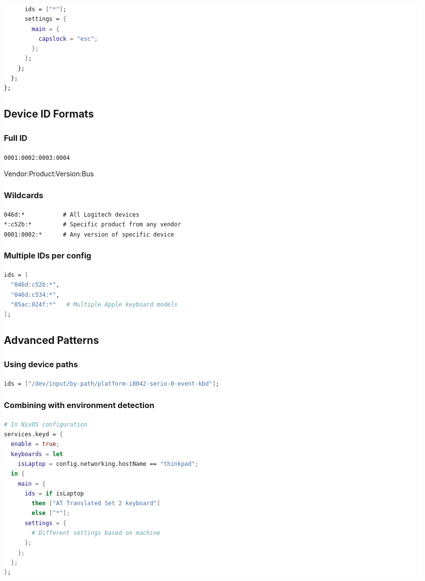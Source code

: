 ```nix
      ids = ["*"];
      settings = {
        main = {
          capslock = "esc";
        };
      };
    };
  };
};
```

## Device ID Formats

### Full ID
```
0001:0002:0003:0004
```
Vendor:Product:Version:Bus

### Wildcards
```
046d:*           # All Logitech devices
*:c52b:*         # Specific product from any vendor
0001:0002:*      # Any version of specific device
```

### Multiple IDs per config
```nix
ids = [
  "046d:c52b:*",
  "046d:c534:*",
  "05ac:024f:*"   # Multiple Apple keyboard models
];
```

## Advanced Patterns

### Using device paths
```nix
ids = ["/dev/input/by-path/platform-i8042-serio-0-event-kbd"];
```

### Combining with environment detection
```nix
# In NixOS configuration
services.keyd = {
  enable = true;
  keyboards = let
    isLaptop = config.networking.hostName == "thinkpad";
  in {
    main = {
      ids = if isLaptop
        then ["AT Translated Set 2 keyboard"]
        else ["*"];
      settings = {
        # Different settings based on machine
      };
    };
  };
};
```
